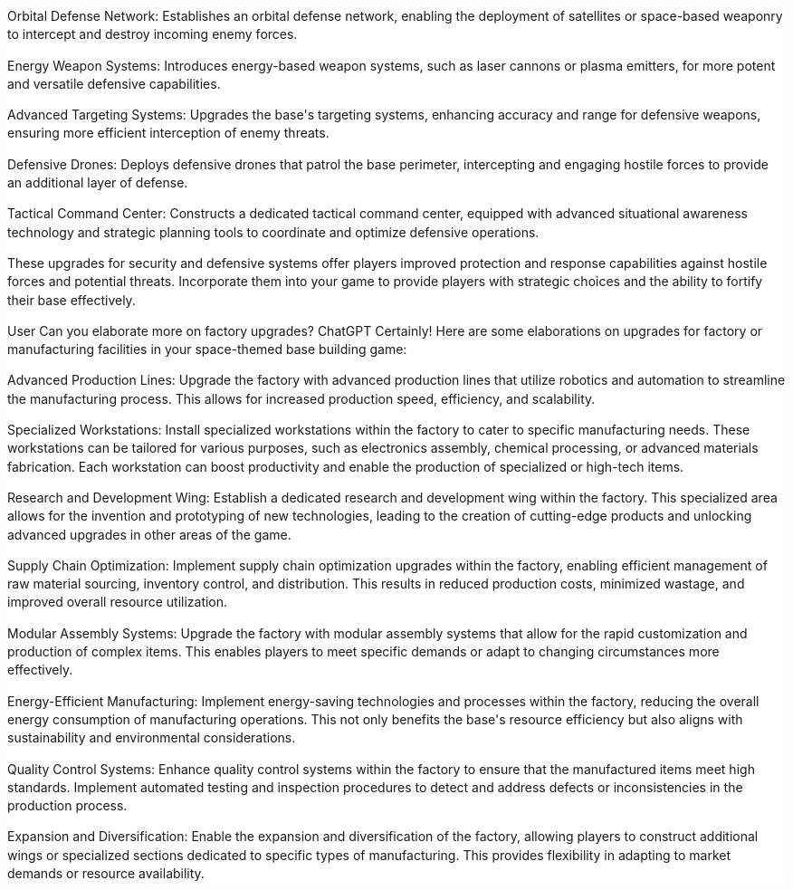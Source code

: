 Orbital Defense Network: Establishes an orbital defense network, enabling the deployment of satellites or space-based weaponry to intercept and destroy incoming enemy forces.

Energy Weapon Systems: Introduces energy-based weapon systems, such as laser cannons or plasma emitters, for more potent and versatile defensive capabilities.

Advanced Targeting Systems: Upgrades the base's targeting systems, enhancing accuracy and range for defensive weapons, ensuring more efficient interception of enemy threats.

Defensive Drones: Deploys defensive drones that patrol the base perimeter, intercepting and engaging hostile forces to provide an additional layer of defense.

Tactical Command Center: Constructs a dedicated tactical command center, equipped with advanced situational awareness technology and strategic planning tools to coordinate and optimize defensive operations.

These upgrades for security and defensive systems offer players improved protection and response capabilities against hostile forces and potential threats. Incorporate them into your game to provide players with strategic choices and the ability to fortify their base effectively.

User
Can you elaborate more on factory upgrades?
ChatGPT
Certainly! Here are some elaborations on upgrades for factory or manufacturing facilities in your space-themed base building game:

Advanced Production Lines: Upgrade the factory with advanced production lines that utilize robotics and automation to streamline the manufacturing process. This allows for increased production speed, efficiency, and scalability.

Specialized Workstations: Install specialized workstations within the factory to cater to specific manufacturing needs. These workstations can be tailored for various purposes, such as electronics assembly, chemical processing, or advanced materials fabrication. Each workstation can boost productivity and enable the production of specialized or high-tech items.

Research and Development Wing: Establish a dedicated research and development wing within the factory. This specialized area allows for the invention and prototyping of new technologies, leading to the creation of cutting-edge products and unlocking advanced upgrades in other areas of the game.

Supply Chain Optimization: Implement supply chain optimization upgrades within the factory, enabling efficient management of raw material sourcing, inventory control, and distribution. This results in reduced production costs, minimized wastage, and improved overall resource utilization.

Modular Assembly Systems: Upgrade the factory with modular assembly systems that allow for the rapid customization and production of complex items. This enables players to meet specific demands or adapt to changing circumstances more effectively.

Energy-Efficient Manufacturing: Implement energy-saving technologies and processes within the factory, reducing the overall energy consumption of manufacturing operations. This not only benefits the base's resource efficiency but also aligns with sustainability and environmental considerations.

Quality Control Systems: Enhance quality control systems within the factory to ensure that the manufactured items meet high standards. Implement automated testing and inspection procedures to detect and address defects or inconsistencies in the production process.

Expansion and Diversification: Enable the expansion and diversification of the factory, allowing players to construct additional wings or specialized sections dedicated to specific types of manufacturing. This provides flexibility in adapting to market demands or resource availability.
